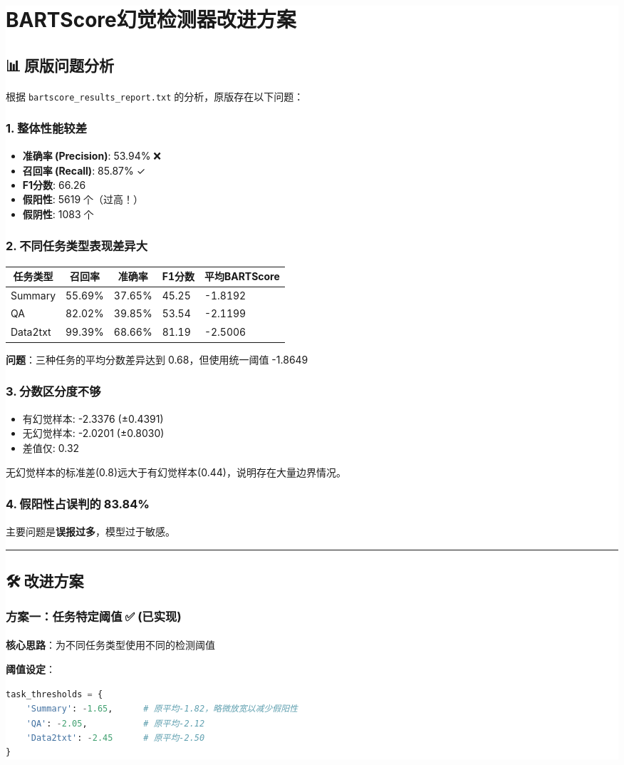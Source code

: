 # BARTScore幻觉检测器改进方案

## 📊 原版问题分析

根据 `bartscore_results_report.txt` 的分析，原版存在以下问题：

### 1. 整体性能较差
- **准确率 (Precision)**: 53.94% ❌
- **召回率 (Recall)**: 85.87% ✓
- **F1分数**: 66.26
- **假阳性**: 5619 个（过高！）
- **假阴性**: 1083 个

### 2. 不同任务类型表现差异大

| 任务类型 | 召回率 | 准确率 | F1分数 | 平均BARTScore |
|---------|--------|--------|--------|--------------|
| Summary | 55.69% | 37.65% | 45.25 | -1.8192 |
| QA | 82.02% | 39.85% | 53.54 | -2.1199 |
| Data2txt | 99.39% | 68.66% | 81.19 | -2.5006 |

**问题**：三种任务的平均分数差异达到 0.68，但使用统一阈值 -1.8649

### 3. 分数区分度不够
- 有幻觉样本: -2.3376 (±0.4391)
- 无幻觉样本: -2.0201 (±0.8030)
- 差值仅: 0.32

无幻觉样本的标准差(0.8)远大于有幻觉样本(0.44)，说明存在大量边界情况。

### 4. 假阳性占误判的 83.84%
主要问题是**误报过多**，模型过于敏感。

---

## 🛠️ 改进方案

### 方案一：任务特定阈值 ✅ (已实现)

**核心思路**：为不同任务类型使用不同的检测阈值

**阈值设定**：
```python
task_thresholds = {
    'Summary': -1.65,      # 原平均-1.82，略微放宽以减少假阳性
    'QA': -2.05,           # 原平均-2.12
    'Data2txt': -2.45      # 原平均-2.50
}
```
